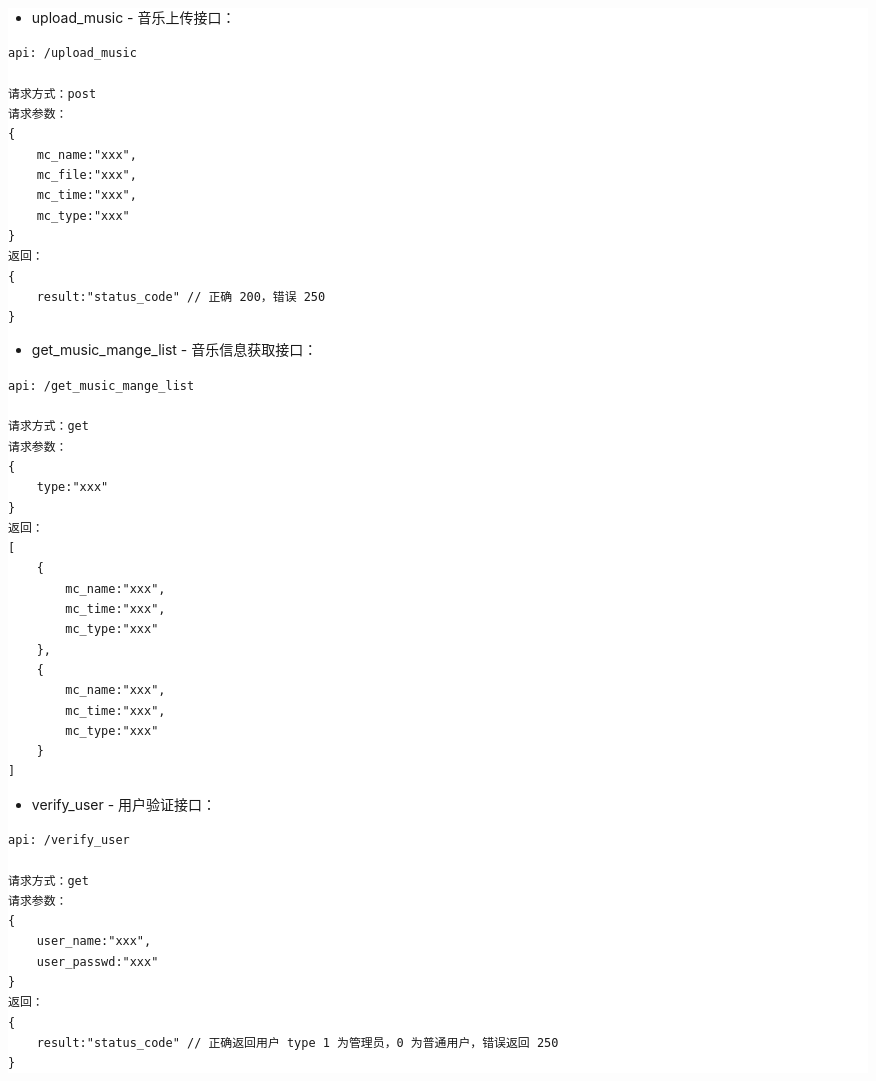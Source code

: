 - upload_music - 音乐上传接口：

```
api: /upload_music

请求方式：post
请求参数：
{
	mc_name:"xxx",
	mc_file:"xxx",
	mc_time:"xxx",
	mc_type:"xxx"
}
返回：
{
	result:"status_code" // 正确 200，错误 250
}
```

- get_music_mange_list - 音乐信息获取接口：

```
api: /get_music_mange_list

请求方式：get
请求参数：
{
	type:"xxx"
}
返回：
[
	{
		mc_name:"xxx",
		mc_time:"xxx",
		mc_type:"xxx"
	},
	{
		mc_name:"xxx",
		mc_time:"xxx",
		mc_type:"xxx"
	}
]
```

- verify_user - 用户验证接口：

```
api: /verify_user

请求方式：get
请求参数：
{
	user_name:"xxx",
	user_passwd:"xxx"
}
返回：
{
	result:"status_code" // 正确返回用户 type 1 为管理员，0 为普通用户，错误返回 250
}
```
